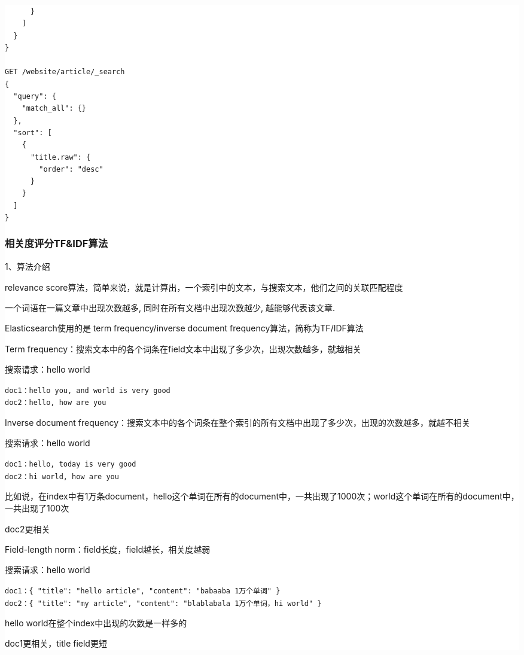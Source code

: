           }
        ]
      }
    }

    GET /website/article/_search
    {
      "query": {
        "match_all": {}
      },
      "sort": [
        {
          "title.raw": {
            "order": "desc"
          }
        }
      ]
    }


### 相关度评分TF&IDF算法

1、算法介绍

relevance score算法，简单来说，就是计算出，一个索引中的文本，与搜索文本，他们之间的关联匹配程度

 一个词语在一篇文章中出现次数越多, 同时在所有文档中出现次数越少, 越能够代表该文章.

Elasticsearch使用的是 term frequency/inverse document frequency算法，简称为TF/IDF算法

Term frequency：搜索文本中的各个词条在field文本中出现了多少次，出现次数越多，就越相关

搜索请求：hello world

    doc1：hello you, and world is very good
    doc2：hello, how are you

Inverse document frequency：搜索文本中的各个词条在整个索引的所有文档中出现了多少次，出现的次数越多，就越不相关

搜索请求：hello world

    doc1：hello, today is very good
    doc2：hi world, how are you

比如说，在index中有1万条document，hello这个单词在所有的document中，一共出现了1000次；world这个单词在所有的document中，一共出现了100次

doc2更相关

Field-length norm：field长度，field越长，相关度越弱

搜索请求：hello world

    doc1：{ "title": "hello article", "content": "babaaba 1万个单词" }
    doc2：{ "title": "my article", "content": "blablabala 1万个单词，hi world" }

hello world在整个index中出现的次数是一样多的

doc1更相关，title field更短

